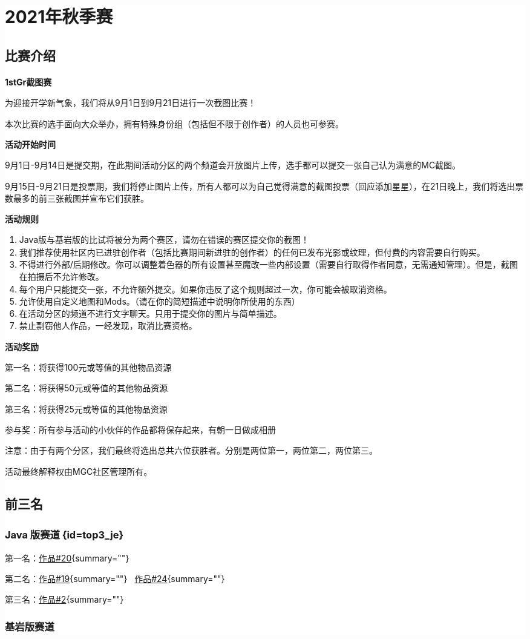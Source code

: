 # 2021年秋季赛

<primary-label ref="unlimited"/>

<secondary-label ref="jeGallery"/>
<secondary-label ref="beGallery"/>

<show-structure for="none"/>

## 比赛介绍

**1stGr截图赛**

为迎接开学新气象，我们将从9月1日到9月21日进行一次截图比赛！

本次比赛的选手面向大众举办，拥有特殊身份组（包括但不限于创作者）的人员也可参赛。

**活动开始时间**

9月1日-9月14日是提交期，在此期间活动分区的两个频道会开放图片上传，选手都可以提交一张自己认为满意的MC截图。

9月15日-9月21日是投票期，我们将停止图片上传，所有人都可以为自己觉得满意的截图投票（回应添加星星），在21日晚上，我们将选出票数最多的前三张截图并宣布它们获胜。

**活动规则**

1. Java版与基岩版的比试将被分为两个赛区，请勿在错误的赛区提交你的截图！ 
2. 我们推荐使用社区内已进驻创作者（包括比赛期间新进驻的创作者）的任何已发布光影或纹理，但付费的内容需要自行购买。 
3. 不得进行外部/后期修改。你可以调整着色器的所有设置甚至魔改一些内部设置（需要自行取得作者同意，无需通知管理）。但是，截图在拍摄后不允许修改。 
4. 每个用户只能提交一张，不允许额外提交。如果你违反了这个规则超过一次，你可能会被取消资格。 
5. 允许使用自定义地图和Mods。（请在你的简短描述中说明你所使用的东西） 
6. 在活动分区的频道不进行文字聊天。只用于提交你的图片与简单描述。 
7. 禁止剽窃他人作品，一经发现，取消比赛资格。

**活动奖励**

第一名：将获得100元或等值的其他物品资源

第二名：将获得50元或等值的其他物品资源

第三名：将获得25元或等值的其他物品资源

参与奖：所有参与活动的小伙伴的作品都将保存起来，有朝一日做成相册

注意：由于有两个分区，我们最终将选出总共六位获胜者。分别是两位第一，两位第二，两位第三。

活动最终解释权由MGC社区管理所有。

## 前三名

### Java 版赛道 {id=top3_je}

第一名：[作品#20](#20){summary=""}

第二名：[作品#19](#19){summary=""} &nbsp; [作品#24](#24){summary=""}

第三名：[作品#2](#2){summary=""}

### 基岩版赛道
